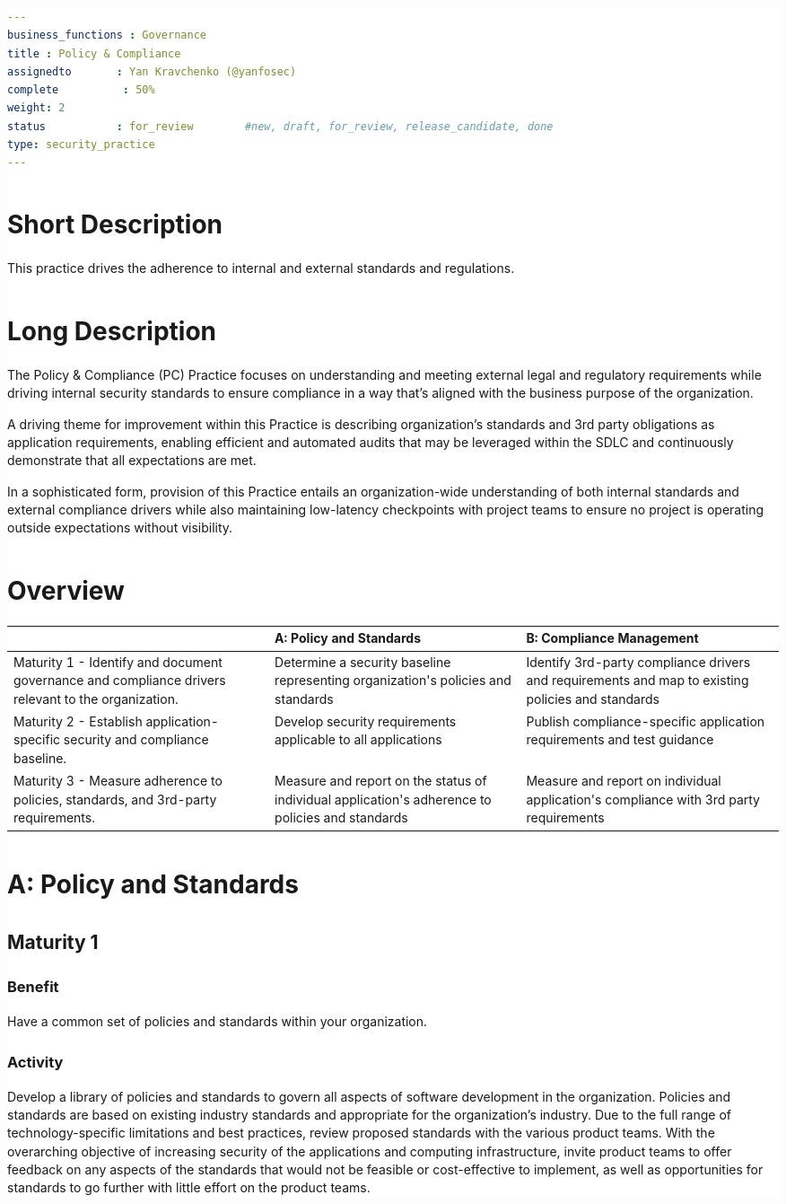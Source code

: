 ```yaml
---
business_functions : Governance
title : Policy & Compliance
assignedto       : Yan Kravchenko (@yanfosec)
complete          : 50%
weight: 2
status           : for_review        #new, draft, for_review, release_candidate, done
type: security_practice
---
```

# Short Description
This practice drives the adherence to internal and external standards and regulations.

# Long Description
The Policy & Compliance (PC) Practice focuses on understanding and meeting external legal and regulatory requirements while driving internal security standards to ensure compliance in a way that’s aligned with the business purpose of the organization.

A driving theme for improvement within this Practice is describing organization’s standards and 3rd party obligations as application requirements, enabling efficient and automated audits that may be leveraged within the SDLC and continuously demonstrate that all expectations are met.

In a sophisticated form, provision of this Practice entails an organization-wide understanding of both internal standards and external compliance drivers while also maintaining low-latency checkpoints with project teams to ensure no project is operating outside expectations without visibility.


# Overview
| | A: Policy and Standards | B: Compliance Management |
|:---|:---|:---|
| Maturity 1 - Identify and document governance and compliance drivers relevant to the organization. | Determine a security baseline representing organization's policies and standards | Identify 3rd-party compliance drivers and requirements and map to existing policies and standards |
| Maturity 2 - Establish application-specific security and compliance baseline. | Develop security requirements applicable to all applications | Publish compliance-specific application requirements and test guidance |
| Maturity 3 - Measure adherence to policies, standards, and 3rd-party requirements. | Measure and report on the status of individual application's adherence to policies and standards | Measure and report on individual application's compliance with 3rd party requirements |

# A: Policy and Standards

## Maturity 1
### Benefit
Have a common set of policies and standards within your organization.

### Activity
Develop a library of policies and standards to govern all aspects of software development in the organization. Policies and standards are based on existing industry standards and appropriate for the organization’s industry. Due to the full range of technology-specific limitations and best practices, review proposed standards with the various product teams. With the overarching objective of increasing security of the applications and computing infrastructure, invite product teams to offer feedback on any aspects of the standards that would not be feasible or cost-effective to implement, as well as opportunities for standards to go further with little effort on the product teams.
